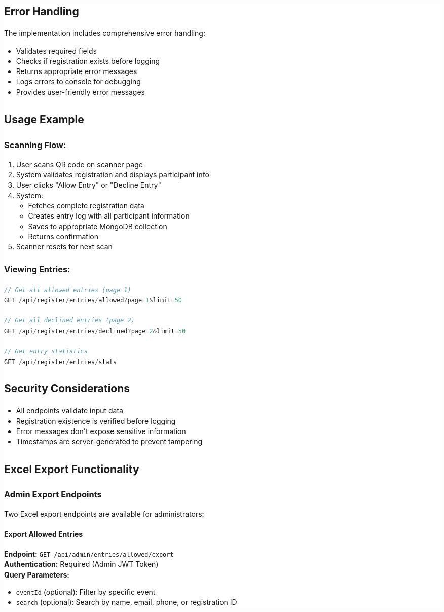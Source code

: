 ## Error Handling

The implementation includes comprehensive error handling:
- Validates required fields
- Checks if registration exists before logging
- Returns appropriate error messages
- Logs errors to console for debugging
- Provides user-friendly error messages

## Usage Example

### Scanning Flow:
1. User scans QR code on scanner page
2. System validates registration and displays participant info
3. User clicks "Allow Entry" or "Decline Entry"
4. System:
   - Fetches complete registration data
   - Creates entry log with all participant information
   - Saves to appropriate MongoDB collection
   - Returns confirmation
5. Scanner resets for next scan

### Viewing Entries:
```javascript
// Get all allowed entries (page 1)
GET /api/register/entries/allowed?page=1&limit=50

// Get all declined entries (page 2)
GET /api/register/entries/declined?page=2&limit=50

// Get entry statistics
GET /api/register/entries/stats
```

## Security Considerations

- All endpoints validate input data
- Registration existence is verified before logging
- Error messages don't expose sensitive information
- Timestamps are server-generated to prevent tampering

## Excel Export Functionality

### Admin Export Endpoints

Two Excel export endpoints are available for administrators:

#### Export Allowed Entries
**Endpoint:** `GET /api/admin/entries/allowed/export`  
**Authentication:** Required (Admin JWT Token)  
**Query Parameters:**
- `eventId` (optional): Filter by specific event
- `search` (optional): Search by name, email, phone, or registration ID
